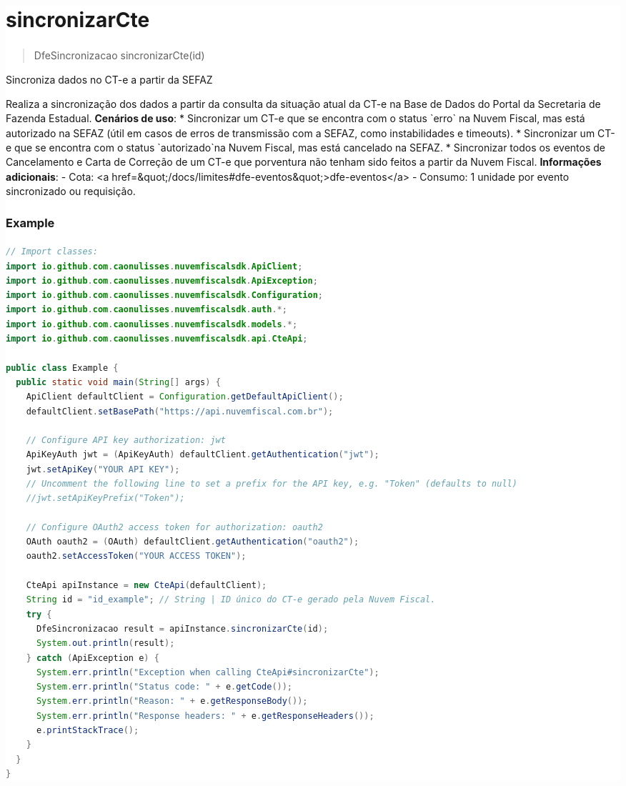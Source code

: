 <a id="sincronizarCte"></a>
# **sincronizarCte**
> DfeSincronizacao sincronizarCte(id)

Sincroniza dados no CT-e a partir da SEFAZ

Realiza a sincronização dos dados a partir da consulta da situação atual da CT-e na Base de Dados do Portal da Secretaria de Fazenda Estadual.    **Cenários de uso**:  * Sincronizar um CT-e que se encontra com o status &#x60;erro&#x60; na Nuvem Fiscal, mas está autorizado na SEFAZ (útil em casos de erros de transmissão com a SEFAZ, como instabilidades e timeouts).  * Sincronizar um CT-e que se encontra com o status &#x60;autorizado&#x60;na Nuvem Fiscal, mas está cancelado na SEFAZ.  * Sincronizar todos os eventos de Cancelamento e Carta de Correção de um CT-e que porventura não tenham sido feitos a partir da Nuvem Fiscal.    **Informações adicionais**:  - Cota: &lt;a href&#x3D;\&quot;/docs/limites#dfe-eventos\&quot;&gt;dfe-eventos&lt;/a&gt;  - Consumo: 1 unidade por evento sincronizado ou requisição.

### Example
```java
// Import classes:
import io.github.com.caonulisses.nuvemfiscalsdk.ApiClient;
import io.github.com.caonulisses.nuvemfiscalsdk.ApiException;
import io.github.com.caonulisses.nuvemfiscalsdk.Configuration;
import io.github.com.caonulisses.nuvemfiscalsdk.auth.*;
import io.github.com.caonulisses.nuvemfiscalsdk.models.*;
import io.github.com.caonulisses.nuvemfiscalsdk.api.CteApi;

public class Example {
  public static void main(String[] args) {
    ApiClient defaultClient = Configuration.getDefaultApiClient();
    defaultClient.setBasePath("https://api.nuvemfiscal.com.br");
    
    // Configure API key authorization: jwt
    ApiKeyAuth jwt = (ApiKeyAuth) defaultClient.getAuthentication("jwt");
    jwt.setApiKey("YOUR API KEY");
    // Uncomment the following line to set a prefix for the API key, e.g. "Token" (defaults to null)
    //jwt.setApiKeyPrefix("Token");

    // Configure OAuth2 access token for authorization: oauth2
    OAuth oauth2 = (OAuth) defaultClient.getAuthentication("oauth2");
    oauth2.setAccessToken("YOUR ACCESS TOKEN");

    CteApi apiInstance = new CteApi(defaultClient);
    String id = "id_example"; // String | ID único do CT-e gerado pela Nuvem Fiscal.
    try {
      DfeSincronizacao result = apiInstance.sincronizarCte(id);
      System.out.println(result);
    } catch (ApiException e) {
      System.err.println("Exception when calling CteApi#sincronizarCte");
      System.err.println("Status code: " + e.getCode());
      System.err.println("Reason: " + e.getResponseBody());
      System.err.println("Response headers: " + e.getResponseHeaders());
      e.printStackTrace();
    }
  }
}
```
